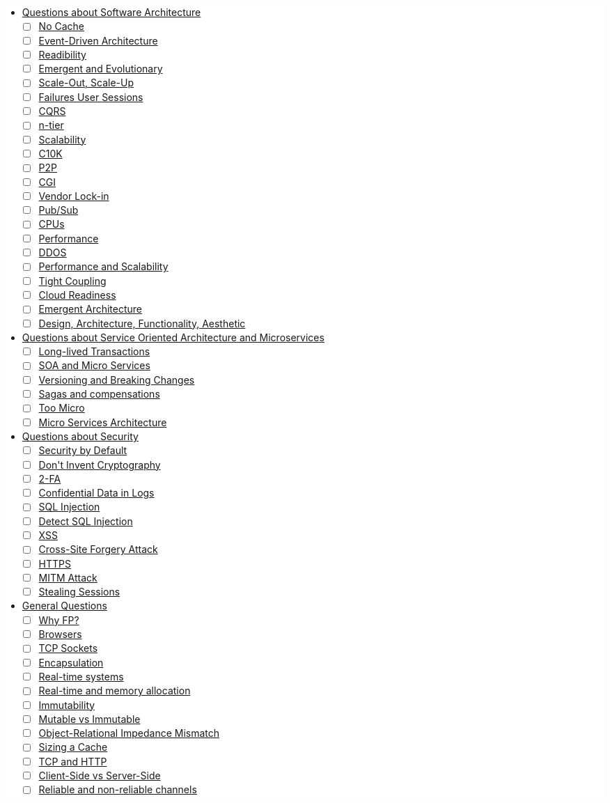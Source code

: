 * [Questions about Software Architecture](#architecture)
  * [ ] [No Cache](#no-cache)
  * [ ] [Event-Driven Architecture](#event-driven-architecture)
  * [ ] [Readibility](#readibility)
  * [ ] [Emergent and Evolutionary](#emergent-and-evolutionary)
  * [ ] [Scale-Out, Scale-Up](#scale-out-scale-up)
  * [ ] [Failures User Sessions](#failures-user-sessions)
  * [ ] [CQRS](#cqrs)
  * [ ] [n-tier](#n-tier)
  * [ ] [Scalability](#scalability)
  * [ ] [C10K](#c10k)
  * [ ] [P2P](#p2p)
  * [ ] [CGI](#cgi)
  * [ ] [Vendor Lock-in](#vendor-lock-in)
  * [ ] [Pub/Sub](#pubsub)
  * [ ] [CPUs](#cpus)
  * [ ] [Performance](#performance)
  * [ ] [DDOS](#ddos)
  * [ ] [Performance and Scalability](#performance-and-scalability)
  * [ ] [Tight Coupling](#tight-coupling)
  * [ ] [Cloud Readiness](#cloud-readiness)
  * [ ] [Emergent Architecture](#emergent-architecture)
  * [ ] [Design, Architecture, Functionality, Aesthetic](#design-architecture-functionality-aesthetic)

* [Questions about Service Oriented Architecture and Microservices](#soa)
  * [ ] [Long-lived Transactions](#long-lived-transactions)
  * [ ] [SOA and Micro Services](#soa-and-micro-services)
  * [ ] [Versioning and Breaking Changes](#versioning-and-breaking-changes)
  * [ ] [Sagas and compensations](#sagas-and-compensations)
  * [ ] [Too Micro](#too-micro "Too Micro")
  * [ ] [Micro Services Architecture](#micro-services-architecture)

* [Questions about Security](#security)
  * [ ] [Security by Default](#security-by-default)
  * [ ] [Don't Invent Cryptography](#dont-invent-cryptography)
  * [ ] [2-FA](#2-fa)
  * [ ] [Confidential Data in Logs](#confidential-data-in-logs)
  * [ ] [SQL Injection](#sql-injection)
  * [ ] [Detect SQL Injection](#detect-sql-injection)
  * [ ] [XSS](#xss)
  * [ ] [Cross-Site Forgery Attack](#cross-site-forgery-attack)
  * [ ] [HTTPS](#https)
  * [ ] [MITM Attack](#mitm-attack)
  * [ ] [Stealing Sessions](#stealing-sessions)

* [General Questions](#general)
  * [ ] [Why FP?](#why-fp)
  * [ ] [Browsers](#browsers)
  * [ ] [TCP Sockets](#tcp-sockets)
  * [ ] [Encapsulation](#encapsulation)
  * [ ] [Real-time systems](#real-time-systems)
  * [ ] [Real-time and memory allocation](#real-time-and-memory-allocation)
  * [ ] [Immutability](#immutability)
  * [ ] [Mutable vs Immutable](#mutable-vs-immutable)
  * [ ] [Object-Relational Impedance Mismatch](#object-relational-impedance-mismatch)
  * [ ] [Sizing a Cache](#sizing-a-cache)
  * [ ] [TCP and HTTP](#tcp-and-http)
  * [ ] [Client-Side vs Server-Side](#client-side-vs-server-side)
  * [ ] [Reliable and non-reliable channels](#reliable-and-non-reliable-channels)
